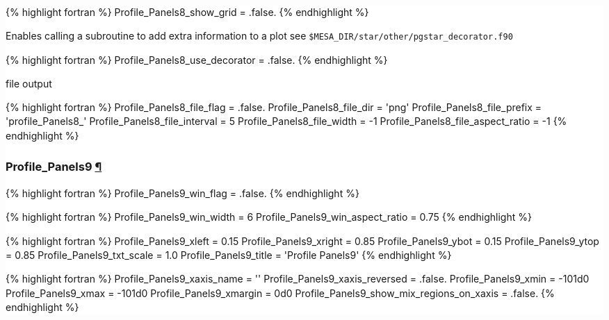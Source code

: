 
{% highlight fortran %}
Profile_Panels8_show_grid = .false.
{% endhighlight %}


Enables calling a subroutine to add extra information to a plot
see `$MESA_DIR/star/other/pgstar_decorator.f90`

{% highlight fortran %}
Profile_Panels8_use_decorator = .false.
{% endhighlight %}


file output

{% highlight fortran %}
Profile_Panels8_file_flag = .false.
Profile_Panels8_file_dir = 'png'
Profile_Panels8_file_prefix = 'profile_Panels8_'
Profile_Panels8_file_interval = 5
Profile_Panels8_file_width = -1
Profile_Panels8_file_aspect_ratio = -1
{% endhighlight %}


<h3 id="Profile_Panels9">Profile_Panels9 <a href="#Profile_Panels9" title="Permalink to this location">¶</a></h3>


{% highlight fortran %}
Profile_Panels9_win_flag = .false.
{% endhighlight %}


{% highlight fortran %}
Profile_Panels9_win_width = 6
Profile_Panels9_win_aspect_ratio = 0.75
{% endhighlight %}


{% highlight fortran %}
Profile_Panels9_xleft = 0.15
Profile_Panels9_xright = 0.85
Profile_Panels9_ybot = 0.15
Profile_Panels9_ytop = 0.85
Profile_Panels9_txt_scale = 1.0
Profile_Panels9_title = 'Profile Panels9'
{% endhighlight %}


{% highlight fortran %}
Profile_Panels9_xaxis_name = ''
Profile_Panels9_xaxis_reversed = .false.
Profile_Panels9_xmin = -101d0
Profile_Panels9_xmax = -101d0
Profile_Panels9_xmargin = 0d0
Profile_Panels9_show_mix_regions_on_xaxis = .false.
{% endhighlight %}
